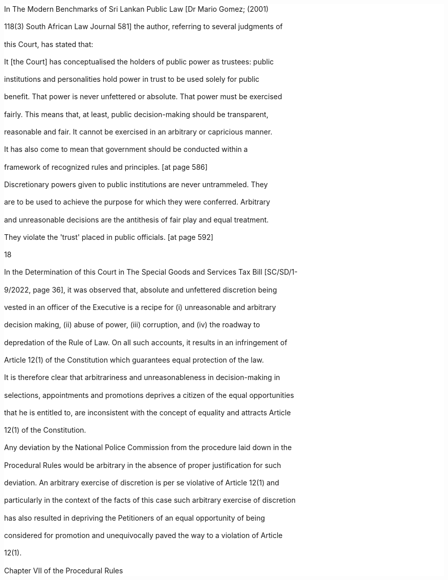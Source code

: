 In The Modern Benchmarks of Sri Lankan Public Law [Dr Mario Gomez; (2001)

118(3) South African Law Journal 581] the author, referring to several judgments of

this Court, has stated that:

It [the Court] has conceptualised the holders of public power as trustees: public

institutions and personalities hold power in trust to be used solely for public

benefit. That power is never unfettered or absolute. That power must be exercised

fairly. This means that, at least, public decision-making should be transparent,

reasonable and fair. It cannot be exercised in an arbitrary or capricious manner.

It has also come to mean that government should be conducted within a

framework of recognized rules and principles. [at page 586]

Discretionary powers given to public institutions are never untrammeled. They

are to be used to achieve the purpose for which they were conferred. Arbitrary

and unreasonable decisions are the antithesis of fair play and equal treatment.

They violate the 'trust' placed in public officials. [at page 592]

18

In the Determination of this Court in The Special Goods and Services Tax Bill [SC/SD/1-

9/2022, page 36], it was observed that, absolute and unfettered discretion being

vested in an officer of the Executive is a recipe for (i) unreasonable and arbitrary

decision making, (ii) abuse of power, (iii) corruption, and (iv) the roadway to

depredation of the Rule of Law. On all such accounts, it results in an infringement of

Article 12(1) of the Constitution which guarantees equal protection of the law.

It is therefore clear that arbitrariness and unreasonableness in decision-making in

selections, appointments and promotions deprives a citizen of the equal opportunities

that he is entitled to, are inconsistent with the concept of equality and attracts Article

12(1) of the Constitution.

Any deviation by the National Police Commission from the procedure laid down in the

Procedural Rules would be arbitrary in the absence of proper justification for such

deviation. An arbitrary exercise of discretion is per se violative of Article 12(1) and

particularly in the context of the facts of this case such arbitrary exercise of discretion

has also resulted in depriving the Petitioners of an equal opportunity of being

considered for promotion and unequivocally paved the way to a violation of Article

12(1).

Chapter VII of the Procedural Rules
